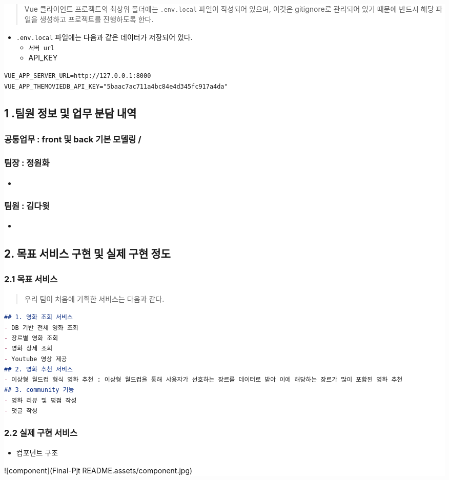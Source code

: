 > Vue 클라이언트 프로젝트의 최상위 폴더에는 `.env.local` 파일이 작성되어 있으며, 이것은 gitignore로 관리되어 있기 때문에 반드시 해당 파일을 생성하고 프로젝트를 진행하도록 한다.

- `.env.local` 파일에는 다음과 같은 데이터가 저장되어 있다.
  - `서버 url`
  - API_KEY

```
VUE_APP_SERVER_URL=http://127.0.0.1:8000
VUE_APP_THEMOVIEDB_API_KEY="5baac7ac711a4bc84e4d345fc917a4da"
```



## 1 .팀원 정보 및 업무 분담 내역

### 공통업무 : front 및 back 기본 모델링 / 

### 팀장 : 정원화

- 

### 팀원 : 김다윗

- 

  

## 2. 목표 서비스 구현 및 실제 구현 정도

### 2.1 목표 서비스

> 우리 팀이 처음에 기획한 서비스는 다음과 같다.

```markdown
## 1. 영화 조회 서비스
- DB 기반 전체 영화 조회
- 장르별 영화 조회
- 영화 상세 조회
- Youtube 영상 제공
## 2. 영화 추천 서비스
- 이상형 월드컵 형식 영화 추천 : 이상형 월드컵을 통해 사용자가 선호하는 장르를 데이터로 받아 이에 해당하는 장르가 많이 포함된 영화 추천
## 3. community 기능
- 영화 리뷰 및 평점 작성
- 댓글 작성
```



### 2.2 실제 구현 서비스

- 컴포넌트 구조 

![component](Final-Pjt README.assets/component.jpg)
